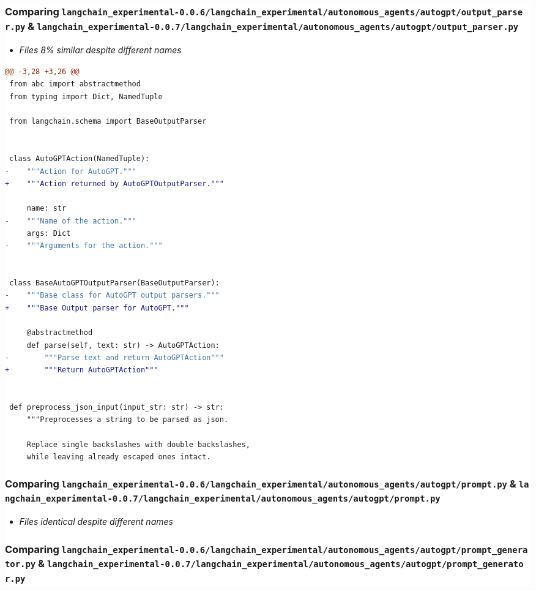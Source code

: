 ### Comparing `langchain_experimental-0.0.6/langchain_experimental/autonomous_agents/autogpt/output_parser.py` & `langchain_experimental-0.0.7/langchain_experimental/autonomous_agents/autogpt/output_parser.py`

 * *Files 8% similar despite different names*

```diff
@@ -3,28 +3,26 @@
 from abc import abstractmethod
 from typing import Dict, NamedTuple
 
 from langchain.schema import BaseOutputParser
 
 
 class AutoGPTAction(NamedTuple):
-    """Action for AutoGPT."""
+    """Action returned by AutoGPTOutputParser."""
 
     name: str
-    """Name of the action."""
     args: Dict
-    """Arguments for the action."""
 
 
 class BaseAutoGPTOutputParser(BaseOutputParser):
-    """Base class for AutoGPT output parsers."""
+    """Base Output parser for AutoGPT."""
 
     @abstractmethod
     def parse(self, text: str) -> AutoGPTAction:
-        """Parse text and return AutoGPTAction"""
+        """Return AutoGPTAction"""
 
 
 def preprocess_json_input(input_str: str) -> str:
     """Preprocesses a string to be parsed as json.
 
     Replace single backslashes with double backslashes,
     while leaving already escaped ones intact.
```

### Comparing `langchain_experimental-0.0.6/langchain_experimental/autonomous_agents/autogpt/prompt.py` & `langchain_experimental-0.0.7/langchain_experimental/autonomous_agents/autogpt/prompt.py`

 * *Files identical despite different names*

### Comparing `langchain_experimental-0.0.6/langchain_experimental/autonomous_agents/autogpt/prompt_generator.py` & `langchain_experimental-0.0.7/langchain_experimental/autonomous_agents/autogpt/prompt_generator.py`
